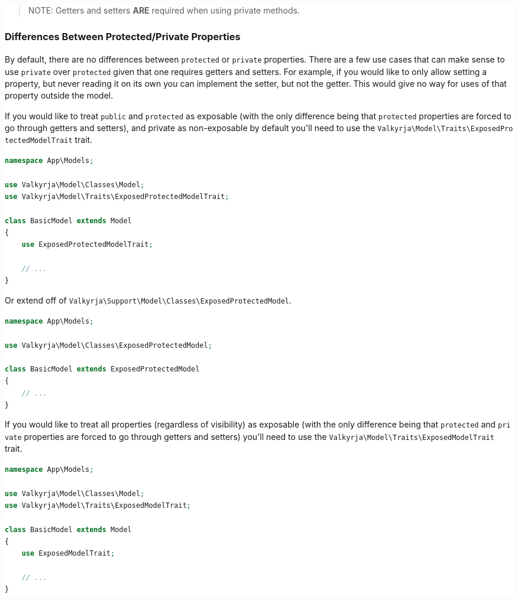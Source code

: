 > NOTE: Getters and setters **ARE** required when using private methods.

### Differences Between Protected/Private Properties

By default, there are no differences between `protected` or `private` properties. There are a few use cases that can
make
sense to use `private` over `protected` given that one requires getters and setters. For example, if you would like to
only allow setting a property, but never reading it on its own you can implement the setter, but not the getter. This
would give no way for uses of that property outside the model.

If you would like to treat `public` and `protected` as exposable (with the only difference being that `protected`
properties are forced to go through getters and setters), and private as non-exposable by default you'll need to use
the `Valkyrja\Model\Traits\ExposedProtectedModelTrait` trait.

```php
namespace App\Models;

use Valkyrja\Model\Classes\Model;
use Valkyrja\Model\Traits\ExposedProtectedModelTrait;

class BasicModel extends Model
{
    use ExposedProtectedModelTrait;

    // ...
}
```

Or extend off of `Valkyrja\Support\Model\Classes\ExposedProtectedModel`.

```php
namespace App\Models;

use Valkyrja\Model\Classes\ExposedProtectedModel;

class BasicModel extends ExposedProtectedModel
{
    // ...
}
```

If you would like to treat all properties (regardless of visibility) as exposable (with the only difference being that
`protected` and `private` properties are forced to go through getters and setters) you'll need to use the
`Valkyrja\Model\Traits\ExposedModelTrait` trait.

```php
namespace App\Models;

use Valkyrja\Model\Classes\Model;
use Valkyrja\Model\Traits\ExposedModelTrait;

class BasicModel extends Model
{
    use ExposedModelTrait;

    // ...
}
```
